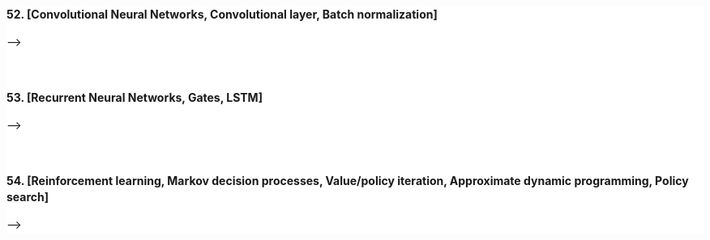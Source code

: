 **52. [Convolutional Neural Networks, Convolutional layer, Batch normalization]**

&#10230;

<br>

**53. [Recurrent Neural Networks, Gates, LSTM]**

&#10230;

<br>

**54. [Reinforcement learning, Markov decision processes, Value/policy iteration, Approximate dynamic programming, Policy search]**

&#10230;
